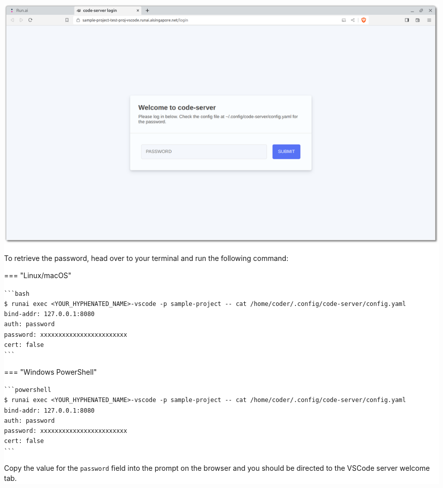 ![Run:ai - VSCode Server Login](assets/screenshots/runai-vscode-server-login.png)

To retrieve the password, head over to your terminal and run the
following command:

=== "Linux/macOS"

    ```bash
    $ runai exec <YOUR_HYPHENATED_NAME>-vscode -p sample-project -- cat /home/coder/.config/code-server/config.yaml
    bind-addr: 127.0.0.1:8080
    auth: password
    password: xxxxxxxxxxxxxxxxxxxxxxxx
    cert: false
    ```

=== "Windows PowerShell"

    ```powershell
    $ runai exec <YOUR_HYPHENATED_NAME>-vscode -p sample-project -- cat /home/coder/.config/code-server/config.yaml
    bind-addr: 127.0.0.1:8080
    auth: password
    password: xxxxxxxxxxxxxxxxxxxxxxxx
    cert: false
    ```

Copy the value for the `password` field into the prompt on the browser
and you should be directed to the VSCode server welcome tab.
